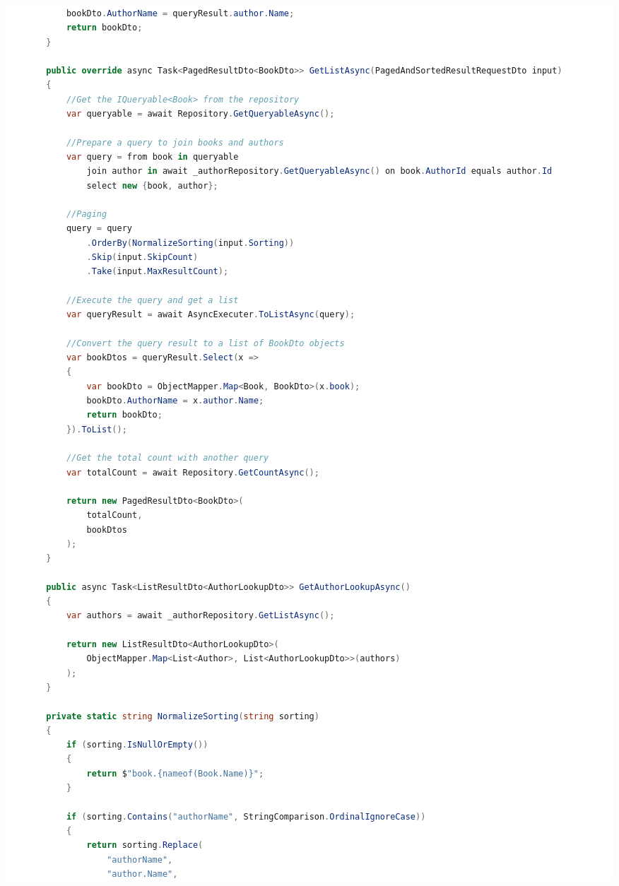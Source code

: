 ```csharp
            bookDto.AuthorName = queryResult.author.Name;
            return bookDto;
        }

        public override async Task<PagedResultDto<BookDto>> GetListAsync(PagedAndSortedResultRequestDto input)
        {
            //Get the IQueryable<Book> from the repository
            var queryable = await Repository.GetQueryableAsync();

            //Prepare a query to join books and authors
            var query = from book in queryable
                join author in await _authorRepository.GetQueryableAsync() on book.AuthorId equals author.Id
                select new {book, author};

            //Paging
            query = query
                .OrderBy(NormalizeSorting(input.Sorting))
                .Skip(input.SkipCount)
                .Take(input.MaxResultCount);

            //Execute the query and get a list
            var queryResult = await AsyncExecuter.ToListAsync(query);

            //Convert the query result to a list of BookDto objects
            var bookDtos = queryResult.Select(x =>
            {
                var bookDto = ObjectMapper.Map<Book, BookDto>(x.book);
                bookDto.AuthorName = x.author.Name;
                return bookDto;
            }).ToList();

            //Get the total count with another query
            var totalCount = await Repository.GetCountAsync();

            return new PagedResultDto<BookDto>(
                totalCount,
                bookDtos
            );
        }

        public async Task<ListResultDto<AuthorLookupDto>> GetAuthorLookupAsync()
        {
            var authors = await _authorRepository.GetListAsync();

            return new ListResultDto<AuthorLookupDto>(
                ObjectMapper.Map<List<Author>, List<AuthorLookupDto>>(authors)
            );
        }

        private static string NormalizeSorting(string sorting)
        {
            if (sorting.IsNullOrEmpty())
            {
                return $"book.{nameof(Book.Name)}";
            }

            if (sorting.Contains("authorName", StringComparison.OrdinalIgnoreCase))
            {
                return sorting.Replace(
                    "authorName",
                    "author.Name",
```